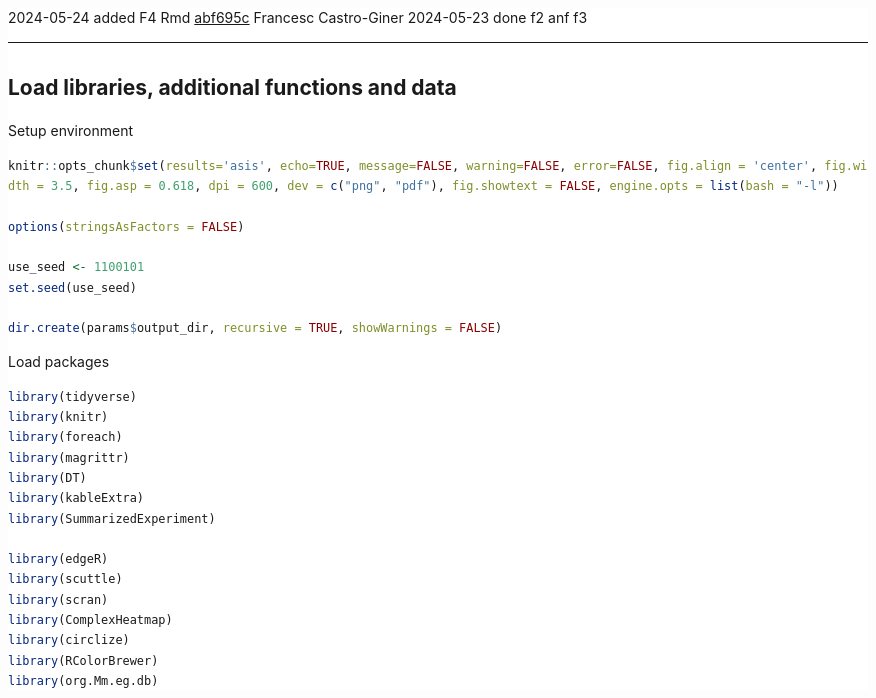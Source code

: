 <td>2024-05-24</td>
<td>added F4</td>
</tr>
<tr>
<td>Rmd</td>
<td><a href="https://github.com/TheAcetoLab/saini-stealTHY/blob/abf695c6a645a3aa42ea9e2fb622b5f22e723b11/analysis/rnaseq-tumor-bulk.Rmd" target="_blank">abf695c</a></td>
<td>Francesc Castro-Giner</td>
<td>2024-05-23</td>
<td>done f2 anf f3</td>
</tr>
</tbody>
</table>
</div>

<hr>
</div>
</div>
</div>






## Load libraries, additional functions and data

Setup environment

``` r
knitr::opts_chunk$set(results='asis', echo=TRUE, message=FALSE, warning=FALSE, error=FALSE, fig.align = 'center', fig.width = 3.5, fig.asp = 0.618, dpi = 600, dev = c("png", "pdf"), fig.showtext = FALSE, engine.opts = list(bash = "-l"))

options(stringsAsFactors = FALSE)

use_seed <- 1100101
set.seed(use_seed)

dir.create(params$output_dir, recursive = TRUE, showWarnings = FALSE)
```

Load packages

``` r
library(tidyverse)
library(knitr)
library(foreach)
library(magrittr)
library(DT)
library(kableExtra)
library(SummarizedExperiment)

library(edgeR)
library(scuttle)
library(scran)
library(ComplexHeatmap)
library(circlize)
library(RColorBrewer)
library(org.Mm.eg.db)
```
